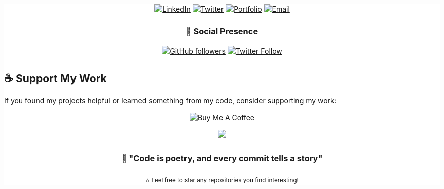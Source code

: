 <div align="center">

[![LinkedIn](https://img.shields.io/badge/LinkedIn-0077B5?style=for-the-badge&logo=linkedin&logoColor=white)](https://www.linkedin.com/in/hasanaldoy/) 
[![Twitter](https://img.shields.io/badge/Twitter-1DA1F2?style=for-the-badge&logo=twitter&logoColor=white)](https://twitter.com/aldoyh) 
[![Portfolio](https://img.shields.io/badge/Portfolio-FF5722?style=for-the-badge&logo=google-chrome&logoColor=white)](https://doy.tech) 
[![Email](https://img.shields.io/badge/Email-D14836?style=for-the-badge&logo=gmail&logoColor=white)](mailto:hasan@doy.tech) 


### 📱 Social Presence
[![GitHub followers](https://img.shields.io/github/followers/aldoyh?style=social)](https://github.com/aldoyh)
[![Twitter Follow](https://img.shields.io/twitter/follow/aldoyh?style=social)](https://twitter.com/aldoyh)

</div>


## ☕ Support My Work

If you found my projects helpful or learned something from my code, consider supporting my work:

<div align="center">

[![Buy Me A Coffee](https://img.shields.io/badge/Buy%20Me%20A%20Coffee-FFDD00?style=for-the-badge&logo=buy-me-a-coffee&logoColor=black)](https://buymeacoffee.com/aldoyh) 

</div>

<div align="center">
  <img src="https://komarev.com/ghpvc/?username=aldoyh&color=blueviolet&style=for-the-badge&label=Profile+Views"/>

  ### 🚀 "Code is poetry, and every commit tells a story"

  <sub>⭐ Feel free to star any repositories you find interesting!</sub>
</div>

